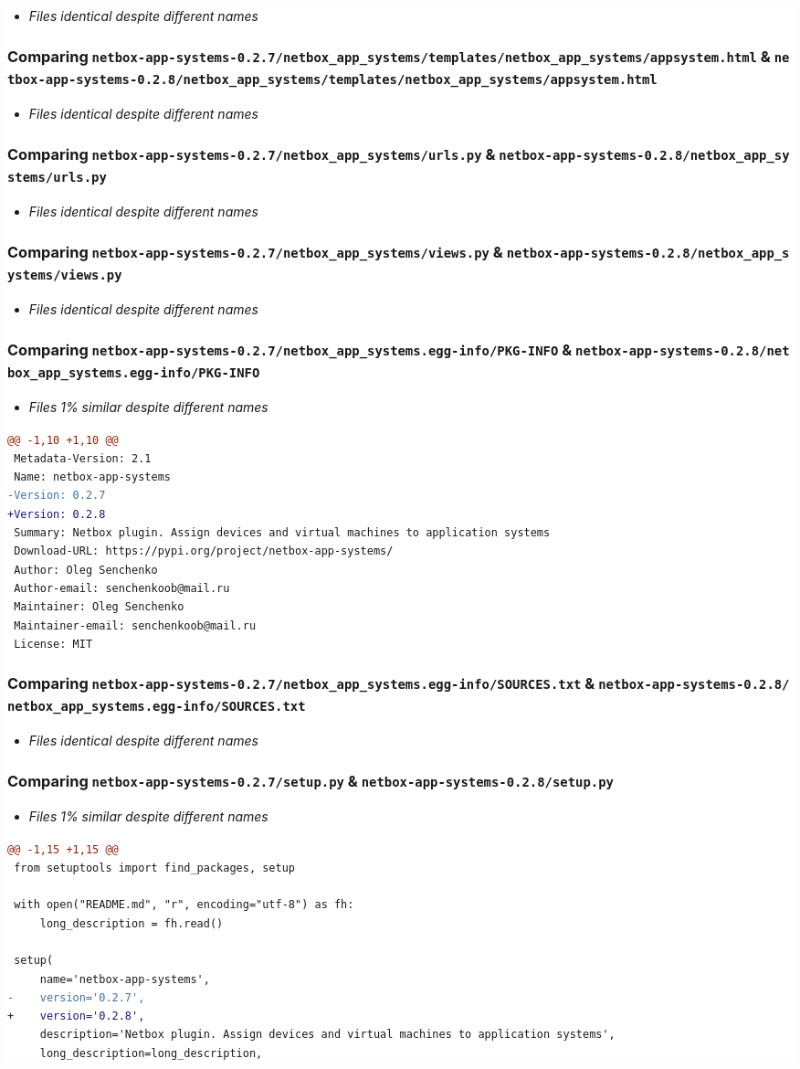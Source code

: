  * *Files identical despite different names*

### Comparing `netbox-app-systems-0.2.7/netbox_app_systems/templates/netbox_app_systems/appsystem.html` & `netbox-app-systems-0.2.8/netbox_app_systems/templates/netbox_app_systems/appsystem.html`

 * *Files identical despite different names*

### Comparing `netbox-app-systems-0.2.7/netbox_app_systems/urls.py` & `netbox-app-systems-0.2.8/netbox_app_systems/urls.py`

 * *Files identical despite different names*

### Comparing `netbox-app-systems-0.2.7/netbox_app_systems/views.py` & `netbox-app-systems-0.2.8/netbox_app_systems/views.py`

 * *Files identical despite different names*

### Comparing `netbox-app-systems-0.2.7/netbox_app_systems.egg-info/PKG-INFO` & `netbox-app-systems-0.2.8/netbox_app_systems.egg-info/PKG-INFO`

 * *Files 1% similar despite different names*

```diff
@@ -1,10 +1,10 @@
 Metadata-Version: 2.1
 Name: netbox-app-systems
-Version: 0.2.7
+Version: 0.2.8
 Summary: Netbox plugin. Assign devices and virtual machines to application systems
 Download-URL: https://pypi.org/project/netbox-app-systems/
 Author: Oleg Senchenko
 Author-email: senchenkoob@mail.ru
 Maintainer: Oleg Senchenko
 Maintainer-email: senchenkoob@mail.ru
 License: MIT
```

### Comparing `netbox-app-systems-0.2.7/netbox_app_systems.egg-info/SOURCES.txt` & `netbox-app-systems-0.2.8/netbox_app_systems.egg-info/SOURCES.txt`

 * *Files identical despite different names*

### Comparing `netbox-app-systems-0.2.7/setup.py` & `netbox-app-systems-0.2.8/setup.py`

 * *Files 1% similar despite different names*

```diff
@@ -1,15 +1,15 @@
 from setuptools import find_packages, setup
 
 with open("README.md", "r", encoding="utf-8") as fh:
     long_description = fh.read()
 
 setup(
     name='netbox-app-systems',
-    version='0.2.7',
+    version='0.2.8',
     description='Netbox plugin. Assign devices and virtual machines to application systems',
     long_description=long_description,
```
